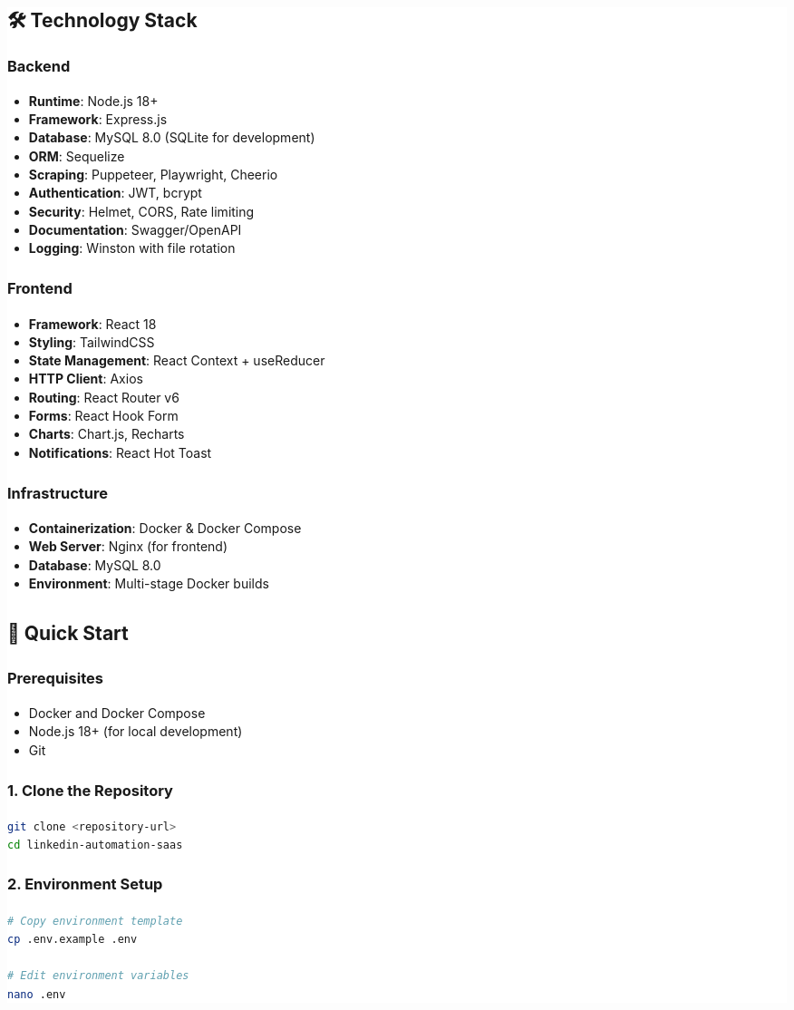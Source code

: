 ## 🛠️ Technology Stack

### Backend
- **Runtime**: Node.js 18+
- **Framework**: Express.js
- **Database**: MySQL 8.0 (SQLite for development)
- **ORM**: Sequelize
- **Scraping**: Puppeteer, Playwright, Cheerio
- **Authentication**: JWT, bcrypt
- **Security**: Helmet, CORS, Rate limiting
- **Documentation**: Swagger/OpenAPI
- **Logging**: Winston with file rotation

### Frontend
- **Framework**: React 18
- **Styling**: TailwindCSS
- **State Management**: React Context + useReducer
- **HTTP Client**: Axios
- **Routing**: React Router v6
- **Forms**: React Hook Form
- **Charts**: Chart.js, Recharts
- **Notifications**: React Hot Toast

### Infrastructure
- **Containerization**: Docker & Docker Compose
- **Web Server**: Nginx (for frontend)
- **Database**: MySQL 8.0
- **Environment**: Multi-stage Docker builds

## 🚀 Quick Start

### Prerequisites
- Docker and Docker Compose
- Node.js 18+ (for local development)
- Git

### 1. Clone the Repository
```bash
git clone <repository-url>
cd linkedin-automation-saas
```

### 2. Environment Setup
```bash
# Copy environment template
cp .env.example .env

# Edit environment variables
nano .env
```
